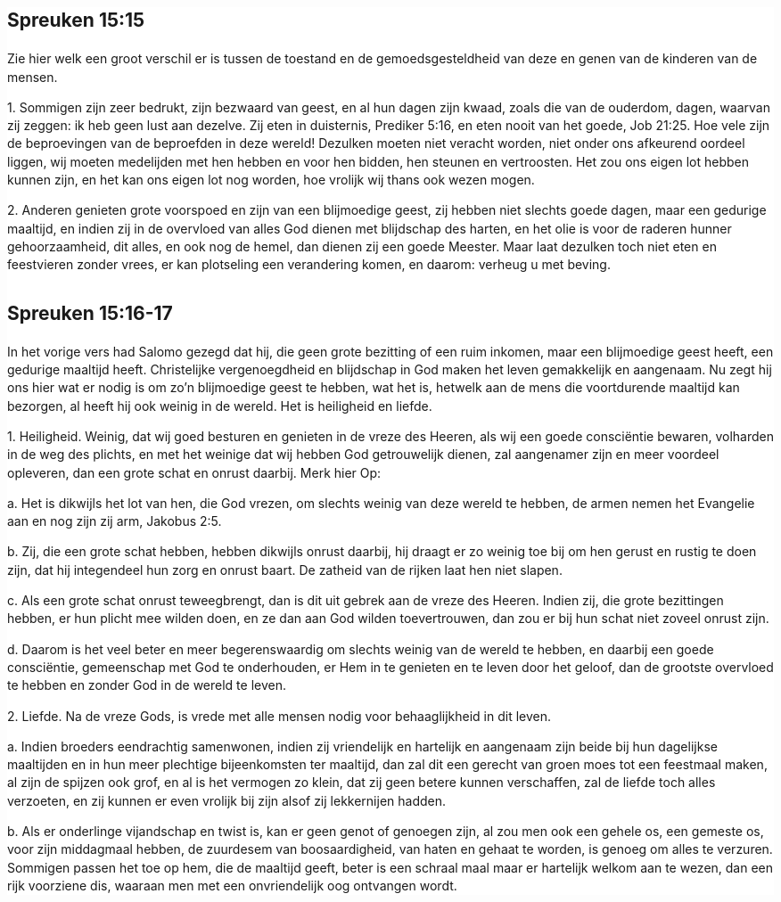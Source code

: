 ## Spreuken 15:15 
Zie hier welk een groot verschil er is tussen de toestand en de gemoedsgesteldheid van deze en genen van de kinderen van de mensen.

1\. Sommigen zijn zeer bedrukt, zijn bezwaard van geest, en al hun dagen zijn kwaad, zoals die van de ouderdom, dagen, waarvan zij zeggen: ik heb geen lust aan dezelve. Zij eten in duisternis, Prediker 5:16, en eten nooit van het goede, Job 21:25. Hoe vele zijn de beproevingen van de beproefden in deze wereld! Dezulken moeten niet veracht worden, niet onder ons afkeurend oordeel liggen, wij moeten medelijden met hen hebben en voor hen bidden, hen steunen en vertroosten. Het zou ons eigen lot hebben kunnen zijn, en het kan ons eigen lot nog worden, hoe vrolijk wij thans ook wezen mogen.

2\. Anderen genieten grote voorspoed en zijn van een blijmoedige geest, zij hebben niet slechts goede dagen, maar een gedurige maaltijd, en indien zij in de overvloed van alles God dienen met blijdschap des harten, en het olie is voor de raderen hunner gehoorzaamheid, dit alles, en ook nog de hemel, dan dienen zij een goede Meester. Maar laat dezulken toch niet eten en feestvieren zonder vrees, er kan plotseling een verandering komen, en daarom: verheug u met beving.

## Spreuken 15:16-17 
In het vorige vers had Salomo gezegd dat hij, die geen grote bezitting of een ruim inkomen, maar een blijmoedige geest heeft, een gedurige maaltijd heeft. Christelijke vergenoegdheid en blijdschap in God maken het leven gemakkelijk en aangenaam. Nu zegt hij ons hier wat er nodig is om zo’n blijmoedige geest te hebben, wat het is, hetwelk aan de mens die voortdurende maaltijd kan bezorgen, al heeft hij ook weinig in de wereld. Het is heiligheid en liefde.

1\. Heiligheid. Weinig, dat wij goed besturen en genieten in de vreze des Heeren, als wij een goede consciëntie bewaren, volharden in de weg des plichts, en met het weinige dat wij hebben God getrouwelijk dienen, zal aangenamer zijn en meer voordeel opleveren, dan een grote schat en onrust daarbij. Merk hier Op:

a. Het is dikwijls het lot van hen, die God vrezen, om slechts weinig van deze wereld te hebben, de armen nemen het Evangelie aan en nog zijn zij arm, Jakobus 2:5.

b. Zij, die een grote schat hebben, hebben dikwijls onrust daarbij, hij draagt er zo weinig toe bij om hen gerust en rustig te doen zijn, dat hij integendeel hun zorg en onrust baart. De zatheid van de rijken laat hen niet slapen.

c. Als een grote schat onrust teweegbrengt, dan is dit uit gebrek aan de vreze des Heeren. Indien zij, die grote bezittingen hebben, er hun plicht mee wilden doen, en ze dan aan God wilden toevertrouwen, dan zou er bij hun schat niet zoveel onrust zijn.

d. Daarom is het veel beter en meer begerenswaardig om slechts weinig van de wereld te hebben, en daarbij een goede consciëntie, gemeenschap met God te onderhouden, er Hem in te genieten en te leven door het geloof, dan de grootste overvloed te hebben en zonder God in de wereld te leven.

2\. Liefde. Na de vreze Gods, is vrede met alle mensen nodig voor behaaglijkheid in dit leven.

a. Indien broeders eendrachtig samenwonen, indien zij vriendelijk en hartelijk en aangenaam zijn beide bij hun dagelijkse maaltijden en in hun meer plechtige bijeenkomsten ter maaltijd, dan zal dit een gerecht van groen moes tot een feestmaal maken, al zijn de spijzen ook grof, en al is het vermogen zo klein, dat zij geen betere kunnen verschaffen, zal de liefde toch alles verzoeten, en zij kunnen er even vrolijk bij zijn alsof zij lekkernijen hadden.

b. Als er onderlinge vijandschap en twist is, kan er geen genot of genoegen zijn, al zou men ook een gehele os, een gemeste os, voor zijn middagmaal hebben, de zuurdesem van boosaardigheid, van haten en gehaat te worden, is genoeg om alles te verzuren. Sommigen passen het toe op hem, die de maaltijd geeft, beter is een schraal maal maar er hartelijk welkom aan te wezen, dan een rijk voorziene dis, waaraan men met een onvriendelijk oog ontvangen wordt.
